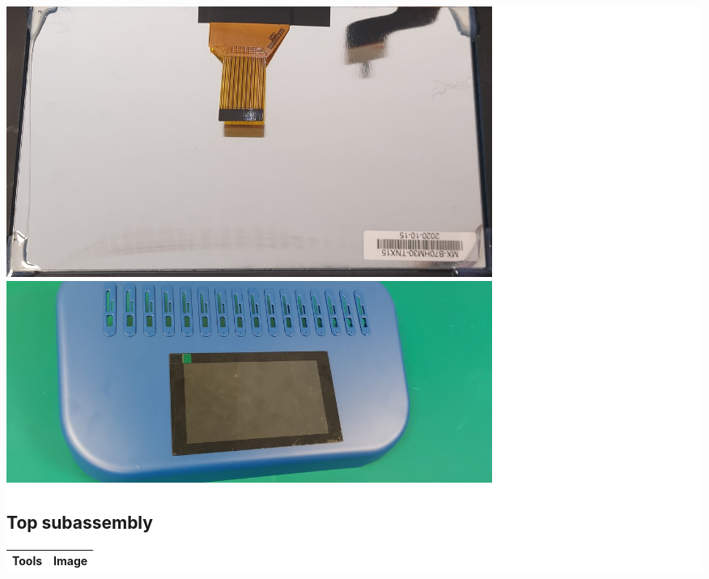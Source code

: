   <img src="https://github.com/balena-io-hardware/etcherPro-assemblyGuide-doc/blob/master/docs/images/Assembly-guide-photos/instructions/Glue-applied.jpg" width="600" /> <img src="https://github.com/balena-io-hardware/etcherPro-assemblyGuide-doc/blob/master/docs/images/Assembly-guide-photos/instructions/Screen-installed.jpg" width="600" />
</p>

## Top subassembly

| Tools | Image |
|-|-|